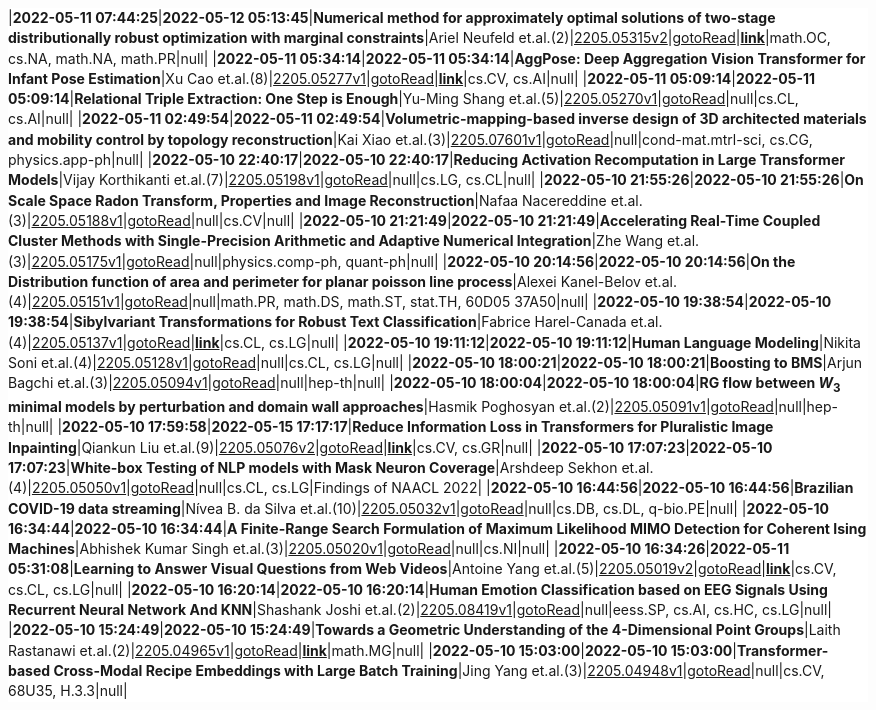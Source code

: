 |**2022-05-11 07:44:25**|**2022-05-12 05:13:45**|**Numerical method for approximately optimal solutions of two-stage   distributionally robust optimization with marginal constraints**|Ariel Neufeld et.al.(2)|[2205.05315v2](http://arxiv.org/abs/2205.05315v2)|[gotoRead](http://arxiv.org/pdf/2205.05315v2)|**[link](https://github.com/qikunxiang/twostagedrowmarginals)**|math.OC, cs.NA, math.NA, math.PR|null|
|**2022-05-11 05:34:14**|**2022-05-11 05:34:14**|**AggPose: Deep Aggregation Vision Transformer for Infant Pose Estimation**|Xu Cao et.al.(8)|[2205.05277v1](http://arxiv.org/abs/2205.05277v1)|[gotoRead](http://arxiv.org/pdf/2205.05277v1)|**[link](https://github.com/szar-lab/aggpose)**|cs.CV, cs.AI|null|
|**2022-05-11 05:09:14**|**2022-05-11 05:09:14**|**Relational Triple Extraction: One Step is Enough**|Yu-Ming Shang et.al.(5)|[2205.05270v1](http://arxiv.org/abs/2205.05270v1)|[gotoRead](http://arxiv.org/pdf/2205.05270v1)|null|cs.CL, cs.AI|null|
|**2022-05-11 02:49:54**|**2022-05-11 02:49:54**|**Volumetric-mapping-based inverse design of 3D architected materials and   mobility control by topology reconstruction**|Kai Xiao et.al.(3)|[2205.07601v1](http://arxiv.org/abs/2205.07601v1)|[gotoRead](http://arxiv.org/pdf/2205.07601v1)|null|cond-mat.mtrl-sci, cs.CG, physics.app-ph|null|
|**2022-05-10 22:40:17**|**2022-05-10 22:40:17**|**Reducing Activation Recomputation in Large Transformer Models**|Vijay Korthikanti et.al.(7)|[2205.05198v1](http://arxiv.org/abs/2205.05198v1)|[gotoRead](http://arxiv.org/pdf/2205.05198v1)|null|cs.LG, cs.CL|null|
|**2022-05-10 21:55:26**|**2022-05-10 21:55:26**|**On Scale Space Radon Transform, Properties and Image Reconstruction**|Nafaa Nacereddine et.al.(3)|[2205.05188v1](http://arxiv.org/abs/2205.05188v1)|[gotoRead](http://arxiv.org/pdf/2205.05188v1)|null|cs.CV|null|
|**2022-05-10 21:21:49**|**2022-05-10 21:21:49**|**Accelerating Real-Time Coupled Cluster Methods with Single-Precision   Arithmetic and Adaptive Numerical Integration**|Zhe Wang et.al.(3)|[2205.05175v1](http://arxiv.org/abs/2205.05175v1)|[gotoRead](http://arxiv.org/pdf/2205.05175v1)|null|physics.comp-ph, quant-ph|null|
|**2022-05-10 20:14:56**|**2022-05-10 20:14:56**|**On the Distribution function of area and perimeter for planar poisson   line process**|Alexei Kanel-Belov et.al.(4)|[2205.05151v1](http://arxiv.org/abs/2205.05151v1)|[gotoRead](http://arxiv.org/pdf/2205.05151v1)|null|math.PR, math.DS, math.ST, stat.TH, 60D05 37A50|null|
|**2022-05-10 19:38:54**|**2022-05-10 19:38:54**|**Sibylvariant Transformations for Robust Text Classification**|Fabrice Harel-Canada et.al.(4)|[2205.05137v1](http://arxiv.org/abs/2205.05137v1)|[gotoRead](http://arxiv.org/pdf/2205.05137v1)|**[link](https://github.com/ucla-seal/sibyl)**|cs.CL, cs.LG|null|
|**2022-05-10 19:11:12**|**2022-05-10 19:11:12**|**Human Language Modeling**|Nikita Soni et.al.(4)|[2205.05128v1](http://arxiv.org/abs/2205.05128v1)|[gotoRead](http://arxiv.org/pdf/2205.05128v1)|null|cs.CL, cs.LG|null|
|**2022-05-10 18:00:21**|**2022-05-10 18:00:21**|**Boosting to BMS**|Arjun Bagchi et.al.(3)|[2205.05094v1](http://arxiv.org/abs/2205.05094v1)|[gotoRead](http://arxiv.org/pdf/2205.05094v1)|null|hep-th|null|
|**2022-05-10 18:00:04**|**2022-05-10 18:00:04**|**RG flow between $W_3$ minimal models by perturbation and domain wall   approaches**|Hasmik Poghosyan et.al.(2)|[2205.05091v1](http://arxiv.org/abs/2205.05091v1)|[gotoRead](http://arxiv.org/pdf/2205.05091v1)|null|hep-th|null|
|**2022-05-10 17:59:58**|**2022-05-15 17:17:17**|**Reduce Information Loss in Transformers for Pluralistic Image Inpainting**|Qiankun Liu et.al.(9)|[2205.05076v2](http://arxiv.org/abs/2205.05076v2)|[gotoRead](http://arxiv.org/pdf/2205.05076v2)|**[link](https://github.com/liuqk3/put)**|cs.CV, cs.GR|null|
|**2022-05-10 17:07:23**|**2022-05-10 17:07:23**|**White-box Testing of NLP models with Mask Neuron Coverage**|Arshdeep Sekhon et.al.(4)|[2205.05050v1](http://arxiv.org/abs/2205.05050v1)|[gotoRead](http://arxiv.org/pdf/2205.05050v1)|null|cs.CL, cs.LG|Findings of NAACL 2022|
|**2022-05-10 16:44:56**|**2022-05-10 16:44:56**|**Brazilian COVID-19 data streaming**|Nívea B. da Silva et.al.(10)|[2205.05032v1](http://arxiv.org/abs/2205.05032v1)|[gotoRead](http://arxiv.org/pdf/2205.05032v1)|null|cs.DB, cs.DL, q-bio.PE|null|
|**2022-05-10 16:34:44**|**2022-05-10 16:34:44**|**A Finite-Range Search Formulation of Maximum Likelihood MIMO Detection   for Coherent Ising Machines**|Abhishek Kumar Singh et.al.(3)|[2205.05020v1](http://arxiv.org/abs/2205.05020v1)|[gotoRead](http://arxiv.org/pdf/2205.05020v1)|null|cs.NI|null|
|**2022-05-10 16:34:26**|**2022-05-11 05:31:08**|**Learning to Answer Visual Questions from Web Videos**|Antoine Yang et.al.(5)|[2205.05019v2](http://arxiv.org/abs/2205.05019v2)|[gotoRead](http://arxiv.org/pdf/2205.05019v2)|**[link](https://github.com/antoyang/just-ask)**|cs.CV, cs.CL, cs.LG|null|
|**2022-05-10 16:20:14**|**2022-05-10 16:20:14**|**Human Emotion Classification based on EEG Signals Using Recurrent Neural   Network And KNN**|Shashank Joshi et.al.(2)|[2205.08419v1](http://arxiv.org/abs/2205.08419v1)|[gotoRead](http://arxiv.org/pdf/2205.08419v1)|null|eess.SP, cs.AI, cs.HC, cs.LG|null|
|**2022-05-10 15:24:49**|**2022-05-10 15:24:49**|**Towards a Geometric Understanding of the 4-Dimensional Point Groups**|Laith Rastanawi et.al.(2)|[2205.04965v1](http://arxiv.org/abs/2205.04965v1)|[gotoRead](http://arxiv.org/pdf/2205.04965v1)|**[link](https://github.com/laisrast/point-groups)**|math.MG|null|
|**2022-05-10 15:03:00**|**2022-05-10 15:03:00**|**Transformer-based Cross-Modal Recipe Embeddings with Large Batch   Training**|Jing Yang et.al.(3)|[2205.04948v1](http://arxiv.org/abs/2205.04948v1)|[gotoRead](http://arxiv.org/pdf/2205.04948v1)|null|cs.CV, 68U35, H.3.3|null|